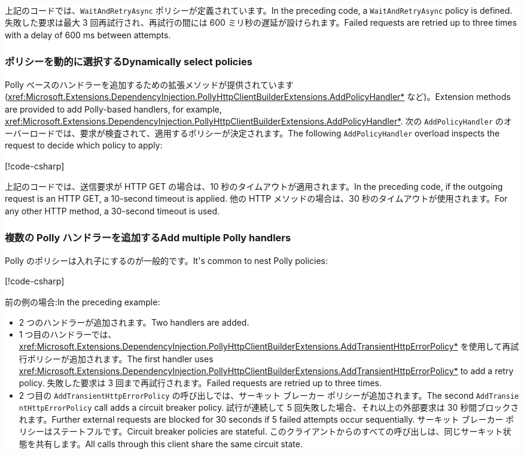 <span data-ttu-id="eb3e4-253">上記のコードでは、`WaitAndRetryAsync` ポリシーが定義されています。</span><span class="sxs-lookup"><span data-stu-id="eb3e4-253">In the preceding code, a `WaitAndRetryAsync` policy is defined.</span></span> <span data-ttu-id="eb3e4-254">失敗した要求は最大 3 回再試行され、再試行の間には 600 ミリ秒の遅延が設けられます。</span><span class="sxs-lookup"><span data-stu-id="eb3e4-254">Failed requests are retried up to three times with a delay of 600 ms between attempts.</span></span>

### <a name="dynamically-select-policies"></a><span data-ttu-id="eb3e4-255">ポリシーを動的に選択する</span><span class="sxs-lookup"><span data-stu-id="eb3e4-255">Dynamically select policies</span></span>

<span data-ttu-id="eb3e4-256">Polly ベースのハンドラーを追加するための拡張メソッドが提供されています (<xref:Microsoft.Extensions.DependencyInjection.PollyHttpClientBuilderExtensions.AddPolicyHandler*> など)。</span><span class="sxs-lookup"><span data-stu-id="eb3e4-256">Extension methods are provided to add Polly-based handlers, for example, <xref:Microsoft.Extensions.DependencyInjection.PollyHttpClientBuilderExtensions.AddPolicyHandler*>.</span></span> <span data-ttu-id="eb3e4-257">次の `AddPolicyHandler` のオーバーロードでは、要求が検査されて、適用するポリシーが決定されます。</span><span class="sxs-lookup"><span data-stu-id="eb3e4-257">The following `AddPolicyHandler` overload inspects the request to decide which policy to apply:</span></span>

[!code-csharp[](http-requests/samples/3.x/HttpClientFactorySample/Startup.cs?name=snippet8)]

<span data-ttu-id="eb3e4-258">上記のコードでは、送信要求が HTTP GET の場合は、10 秒のタイムアウトが適用されます。</span><span class="sxs-lookup"><span data-stu-id="eb3e4-258">In the preceding code, if the outgoing request is an HTTP GET, a 10-second timeout is applied.</span></span> <span data-ttu-id="eb3e4-259">他の HTTP メソッドの場合は、30 秒のタイムアウトが使用されます。</span><span class="sxs-lookup"><span data-stu-id="eb3e4-259">For any other HTTP method, a 30-second timeout is used.</span></span>

### <a name="add-multiple-polly-handlers"></a><span data-ttu-id="eb3e4-260">複数の Polly ハンドラーを追加する</span><span class="sxs-lookup"><span data-stu-id="eb3e4-260">Add multiple Polly handlers</span></span>

<span data-ttu-id="eb3e4-261">Polly のポリシーは入れ子にするのが一般的です。</span><span class="sxs-lookup"><span data-stu-id="eb3e4-261">It's common to nest Polly policies:</span></span>

[!code-csharp[](http-requests/samples/3.x/HttpClientFactorySample/Startup.cs?name=snippet9)]

<span data-ttu-id="eb3e4-262">前の例の場合:</span><span class="sxs-lookup"><span data-stu-id="eb3e4-262">In the preceding example:</span></span>

* <span data-ttu-id="eb3e4-263">2 つのハンドラーが追加されます。</span><span class="sxs-lookup"><span data-stu-id="eb3e4-263">Two handlers are added.</span></span>
* <span data-ttu-id="eb3e4-264">1 つ目のハンドラーでは、<xref:Microsoft.Extensions.DependencyInjection.PollyHttpClientBuilderExtensions.AddTransientHttpErrorPolicy*> を使用して再試行ポリシーが追加されます。</span><span class="sxs-lookup"><span data-stu-id="eb3e4-264">The first handler uses <xref:Microsoft.Extensions.DependencyInjection.PollyHttpClientBuilderExtensions.AddTransientHttpErrorPolicy*> to add a retry policy.</span></span> <span data-ttu-id="eb3e4-265">失敗した要求は 3 回まで再試行されます。</span><span class="sxs-lookup"><span data-stu-id="eb3e4-265">Failed requests are retried up to three times.</span></span>
* <span data-ttu-id="eb3e4-266">2 つ目の `AddTransientHttpErrorPolicy` の呼び出しでは、サーキット ブレーカー ポリシーが追加されます。</span><span class="sxs-lookup"><span data-stu-id="eb3e4-266">The second `AddTransientHttpErrorPolicy` call adds a circuit breaker policy.</span></span> <span data-ttu-id="eb3e4-267">試行が連続して 5 回失敗した場合、それ以上の外部要求は 30 秒間ブロックされます。</span><span class="sxs-lookup"><span data-stu-id="eb3e4-267">Further external requests are blocked for 30 seconds if 5 failed attempts occur sequentially.</span></span> <span data-ttu-id="eb3e4-268">サーキット ブレーカー ポリシーはステートフルです。</span><span class="sxs-lookup"><span data-stu-id="eb3e4-268">Circuit breaker policies are stateful.</span></span> <span data-ttu-id="eb3e4-269">このクライアントからのすべての呼び出しは、同じサーキット状態を共有します。</span><span class="sxs-lookup"><span data-stu-id="eb3e4-269">All calls through this client share the same circuit state.</span></span>
